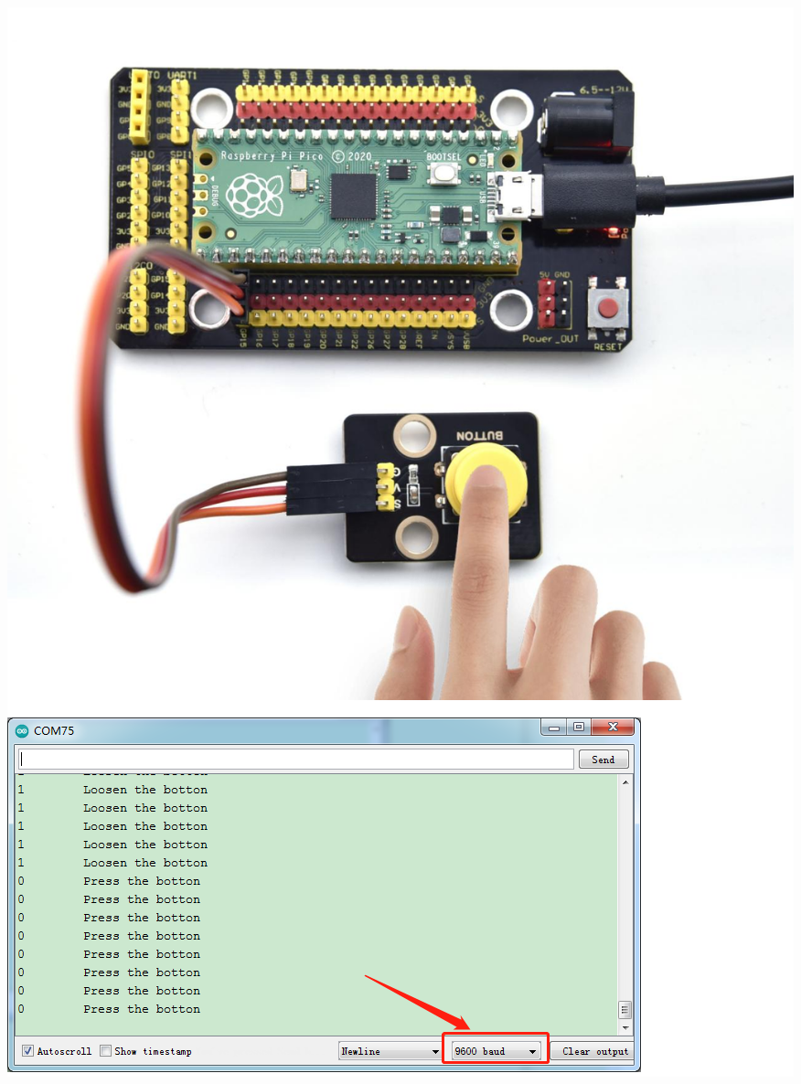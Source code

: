 ![](/media/a458c5ccc0b147528cfdf59ff7e0fb62.jpeg)

![](/media/8b7daac7d6c5fe10d53aba17561ee1b7.png)
